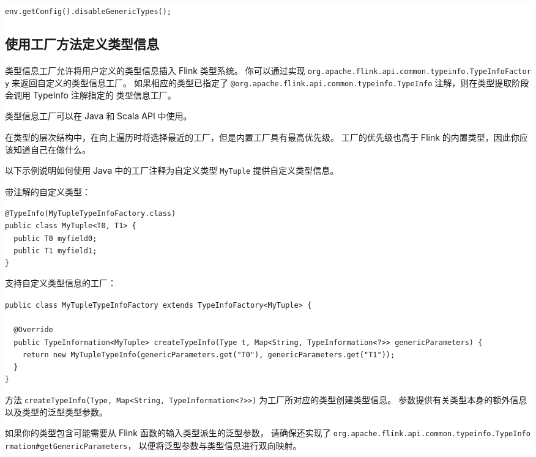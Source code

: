 ```
env.getConfig().disableGenericTypes();
```

## 使用工厂方法定义类型信息

类型信息工厂允许将用户定义的类型信息插入 Flink 类型系统。 你可以通过实现 `org.apache.flink.api.common.typeinfo.TypeInfoFactory` 来返回自定义的类型信息工厂。 如果相应的类型已指定了 `@org.apache.flink.api.common.typeinfo.TypeInfo` 注解，则在类型提取阶段会调用 TypeInfo 注解指定的 类型信息工厂。

类型信息工厂可以在 Java 和 Scala API 中使用。

在类型的层次结构中，在向上遍历时将选择最近的工厂，但是内置工厂具有最高优先级。 工厂的优先级也高于 Flink 的内置类型，因此你应该知道自己在做什么。

以下示例说明如何使用 Java 中的工厂注释为自定义类型 `MyTuple` 提供自定义类型信息。

带注解的自定义类型：

```
@TypeInfo(MyTupleTypeInfoFactory.class)
public class MyTuple<T0, T1> {
  public T0 myfield0;
  public T1 myfield1;
}
```

支持自定义类型信息的工厂：

```
public class MyTupleTypeInfoFactory extends TypeInfoFactory<MyTuple> {

  @Override
  public TypeInformation<MyTuple> createTypeInfo(Type t, Map<String, TypeInformation<?>> genericParameters) {
    return new MyTupleTypeInfo(genericParameters.get("T0"), genericParameters.get("T1"));
  }
}
```

方法 `createTypeInfo(Type, Map<String, TypeInformation<?>>)` 为工厂所对应的类型创建类型信息。 参数提供有关类型本身的额外信息以及类型的泛型类型参数。

如果你的类型包含可能需要从 Flink 函数的输入类型派生的泛型参数， 请确保还实现了 `org.apache.flink.api.common.typeinfo.TypeInformation#getGenericParameters`， 以便将泛型参数与类型信息进行双向映射。